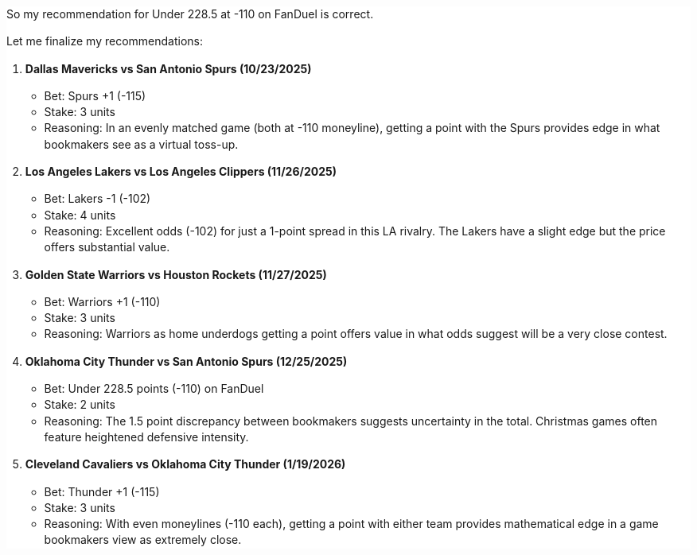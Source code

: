 So my recommendation for Under 228.5 at -110 on FanDuel is correct.

Let me finalize my recommendations:

1. **Dallas Mavericks vs San Antonio Spurs (10/23/2025)**
   - Bet: Spurs +1 (-115)
   - Stake: 3 units
   - Reasoning: In an evenly matched game (both at -110 moneyline), getting a point with the Spurs provides edge in what bookmakers see as a virtual toss-up.

2. **Los Angeles Lakers vs Los Angeles Clippers (11/26/2025)**
   - Bet: Lakers -1 (-102)
   - Stake: 4 units
   - Reasoning: Excellent odds (-102) for just a 1-point spread in this LA rivalry. The Lakers have a slight edge but the price offers substantial value.

3. **Golden State Warriors vs Houston Rockets (11/27/2025)**
   - Bet: Warriors +1 (-110)
   - Stake: 3 units
   - Reasoning: Warriors as home underdogs getting a point offers value in what odds suggest will be a very close contest.

4. **Oklahoma City Thunder vs San Antonio Spurs (12/25/2025)**
   - Bet: Under 228.5 points (-110) on FanDuel
   - Stake: 2 units
   - Reasoning: The 1.5 point discrepancy between bookmakers suggests uncertainty in the total. Christmas games often feature heightened defensive intensity.

5. **Cleveland Cavaliers vs Oklahoma City Thunder (1/19/2026)**
   - Bet: Thunder +1 (-115)
   - Stake: 3 units
   - Reasoning: With even moneylines (-110 each), getting a point with either team provides mathematical edge in a game bookmakers view as extremely close.